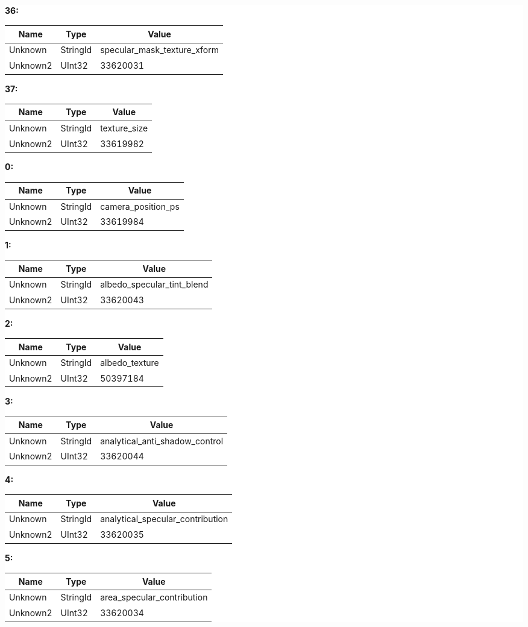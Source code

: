 
**36:**

Name	| Type	| Value
---	|---	|---	|
Unknown	|StringId	|specular_mask_texture_xform
Unknown2	|UInt32	|33620031


**37:**

Name	| Type	| Value
---	|---	|---	|
Unknown	|StringId	|texture_size
Unknown2	|UInt32	|33619982


**0:**

Name	| Type	| Value
---	|---	|---	|
Unknown	|StringId	|camera_position_ps
Unknown2	|UInt32	|33619984


**1:**

Name	| Type	| Value
---	|---	|---	|
Unknown	|StringId	|albedo_specular_tint_blend
Unknown2	|UInt32	|33620043


**2:**

Name	| Type	| Value
---	|---	|---	|
Unknown	|StringId	|albedo_texture
Unknown2	|UInt32	|50397184


**3:**

Name	| Type	| Value
---	|---	|---	|
Unknown	|StringId	|analytical_anti_shadow_control
Unknown2	|UInt32	|33620044


**4:**

Name	| Type	| Value
---	|---	|---	|
Unknown	|StringId	|analytical_specular_contribution
Unknown2	|UInt32	|33620035


**5:**

Name	| Type	| Value
---	|---	|---	|
Unknown	|StringId	|area_specular_contribution
Unknown2	|UInt32	|33620034

